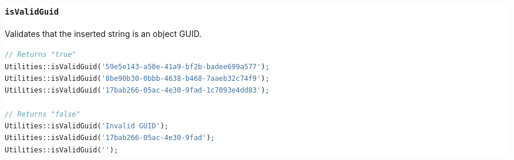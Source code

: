 ### `isValidGuid`

Validates that the inserted string is an object GUID.

```php
// Returns "true"
Utilities::isValidGuid('59e5e143-a50e-41a9-bf2b-badee699a577');
Utilities::isValidGuid('8be90b30-0bbb-4638-b468-7aaeb32c74f9');
Utilities::isValidGuid('17bab266-05ac-4e30-9fad-1c7093e4dd83');

// Returns "false"
Utilities::isValidGuid('Invalid GUID');
Utilities::isValidGuid('17bab266-05ac-4e30-9fad');
Utilities::isValidGuid('');
```
